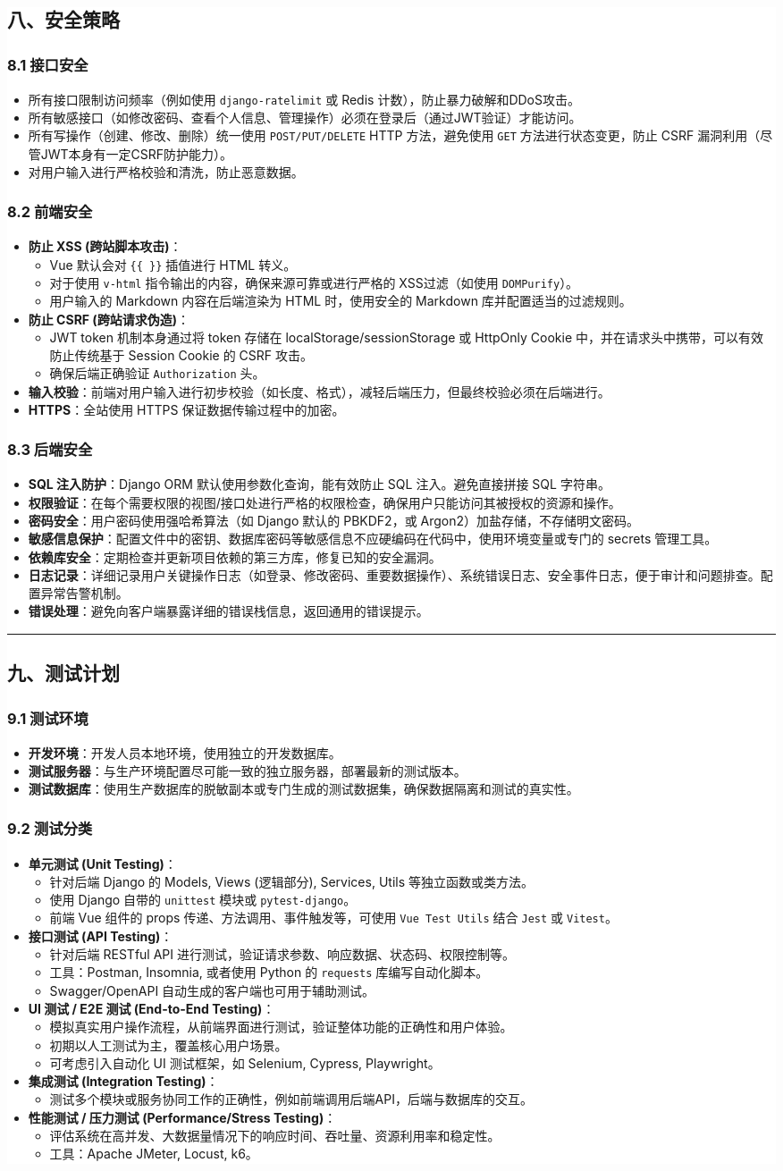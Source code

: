 
## 八、安全策略

### 8.1 接口安全

*   所有接口限制访问频率（例如使用 `django-ratelimit` 或 Redis 计数），防止暴力破解和DDoS攻击。
*   所有敏感接口（如修改密码、查看个人信息、管理操作）必须在登录后（通过JWT验证）才能访问。
*   所有写操作（创建、修改、删除）统一使用 `POST/PUT/DELETE` HTTP 方法，避免使用 `GET` 方法进行状态变更，防止 CSRF 漏洞利用（尽管JWT本身有一定CSRF防护能力）。
*   对用户输入进行严格校验和清洗，防止恶意数据。

### 8.2 前端安全

*   **防止 XSS (跨站脚本攻击)**：
    *   Vue 默认会对 `{{ }}` 插值进行 HTML 转义。
    *   对于使用 `v-html` 指令输出的内容，确保来源可靠或进行严格的 XSS过滤（如使用 `DOMPurify`）。
    *   用户输入的 Markdown 内容在后端渲染为 HTML 时，使用安全的 Markdown 库并配置适当的过滤规则。
*   **防止 CSRF (跨站请求伪造)**：
    *   JWT token 机制本身通过将 token 存储在 localStorage/sessionStorage 或 HttpOnly Cookie 中，并在请求头中携带，可以有效防止传统基于 Session Cookie 的 CSRF 攻击。
    *   确保后端正确验证 `Authorization` 头。
*   **输入校验**：前端对用户输入进行初步校验（如长度、格式），减轻后端压力，但最终校验必须在后端进行。
*   **HTTPS**：全站使用 HTTPS 保证数据传输过程中的加密。

### 8.3 后端安全

*   **SQL 注入防护**：Django ORM 默认使用参数化查询，能有效防止 SQL 注入。避免直接拼接 SQL 字符串。
*   **权限验证**：在每个需要权限的视图/接口处进行严格的权限检查，确保用户只能访问其被授权的资源和操作。
*   **密码安全**：用户密码使用强哈希算法（如 Django 默认的 PBKDF2，或 Argon2）加盐存储，不存储明文密码。
*   **敏感信息保护**：配置文件中的密钥、数据库密码等敏感信息不应硬编码在代码中，使用环境变量或专门的 secrets 管理工具。
*   **依赖库安全**：定期检查并更新项目依赖的第三方库，修复已知的安全漏洞。
*   **日志记录**：详细记录用户关键操作日志（如登录、修改密码、重要数据操作）、系统错误日志、安全事件日志，便于审计和问题排查。配置异常告警机制。
*   **错误处理**：避免向客户端暴露详细的错误栈信息，返回通用的错误提示。

---

## 九、测试计划

### 9.1 测试环境

*   **开发环境**：开发人员本地环境，使用独立的开发数据库。
*   **测试服务器**：与生产环境配置尽可能一致的独立服务器，部署最新的测试版本。
*   **测试数据库**：使用生产数据库的脱敏副本或专门生成的测试数据集，确保数据隔离和测试的真实性。

### 9.2 测试分类

*   **单元测试 (Unit Testing)**：
    *   针对后端 Django 的 Models, Views (逻辑部分), Services, Utils 等独立函数或类方法。
    *   使用 Django 自带的 `unittest` 模块或 `pytest-django`。
    *   前端 Vue 组件的 props 传递、方法调用、事件触发等，可使用 `Vue Test Utils` 结合 `Jest` 或 `Vitest`。
*   **接口测试 (API Testing)**：
    *   针对后端 RESTful API 进行测试，验证请求参数、响应数据、状态码、权限控制等。
    *   工具：Postman, Insomnia, 或者使用 Python 的 `requests` 库编写自动化脚本。
    *   Swagger/OpenAPI 自动生成的客户端也可用于辅助测试。
*   **UI 测试 / E2E 测试 (End-to-End Testing)**：
    *   模拟真实用户操作流程，从前端界面进行测试，验证整体功能的正确性和用户体验。
    *   初期以人工测试为主，覆盖核心用户场景。
    *   可考虑引入自动化 UI 测试框架，如 Selenium, Cypress, Playwright。
*   **集成测试 (Integration Testing)**：
    *   测试多个模块或服务协同工作的正确性，例如前端调用后端API，后端与数据库的交互。
*   **性能测试 / 压力测试 (Performance/Stress Testing)**：
    *   评估系统在高并发、大数据量情况下的响应时间、吞吐量、资源利用率和稳定性。
    *   工具：Apache JMeter, Locust, k6。